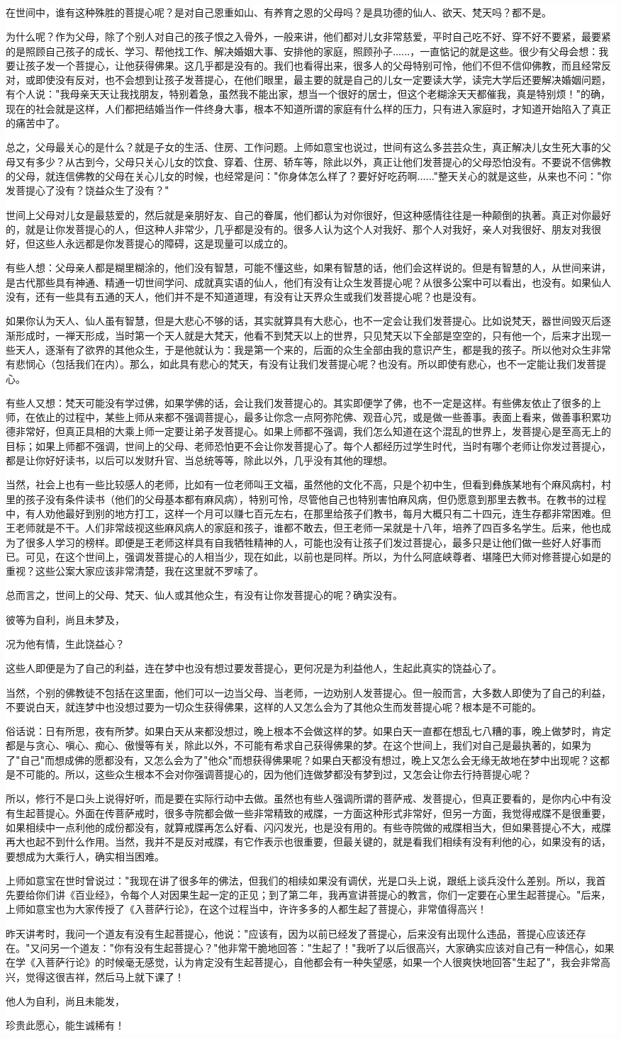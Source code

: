 在世间中，谁有这种殊胜的菩提心呢？是对自己恩重如山、有养育之恩的父母吗？是具功德的仙人、欲天、梵天吗？都不是。

为什么呢？作为父母，除了个别人对自己的孩子恨之入骨外，一般来讲，他们都对儿女非常慈爱，平时自己吃不好、穿不好不要紧，最要紧的是照顾自己孩子的成长、学习、帮他找工作、解决婚姻大事、安排他的家庭，照顾孙子......，一直惦记的就是这些。很少有父母会想：我要让孩子发一个菩提心，让他获得佛果。这几乎都是没有的。我们也看得出来，很多人的父母特别可怜，他们不但不信仰佛教，而且经常反对，或即使没有反对，也不会想到让孩子发菩提心，在他们眼里，最主要的就是自己的儿女一定要读大学，读完大学后还要解决婚姻问题，有个人说："我母亲天天让我找朋友，特别着急，虽然我不能出家，想当一个很好的居士，但这个老糊涂天天都催我，真是特别烦！"的确，现在的社会就是这样，人们都把结婚当作一件终身大事，根本不知道所谓的家庭有什么样的压力，只有进入家庭时，才知道开始陷入了真正的痛苦中了。

总之，父母最关心的是什么？就是子女的生活、住房、工作问题。上师如意宝也说过，世间有这么多芸芸众生，真正解决儿女生死大事的父母又有多少？从古到今，父母只关心儿女的饮食、穿着、住房、轿车等，除此以外，真正让他们发菩提心的父母恐怕没有。不要说不信佛教的父母，就连信佛教的父母在关心儿女的时候，也经常是问："你身体怎么样了？要好好吃药啊......"整天关心的就是这些，从来也不问："你发菩提心了没有？饶益众生了没有？"

世间上父母对儿女是最慈爱的，然后就是亲朋好友、自己的眷属，他们都认为对你很好，但这种感情往往是一种颠倒的执著。真正对你最好的，就是让你发菩提心的人，但这种人非常少，几乎都是没有的。很多人认为这个人对我好、那个人对我好，亲人对我很好、朋友对我很好，但这些人永远都是你发菩提心的障碍，这是现量可以成立的。

有些人想：父母亲人都是糊里糊涂的，他们没有智慧，可能不懂这些，如果有智慧的话，他们会这样说的。但是有智慧的人，从世间来讲，是古代那些具有神通、精通一切世间学问、成就真实语的仙人，他们有没有让众生发菩提心呢？从很多公案中可以看出，也没有。如果仙人没有，还有一些具有五通的天人，他们并不是不知道道理，有没有让天界众生或我们发菩提心呢？也是没有。

如果你认为天人、仙人虽有智慧，但是大悲心不够的话，其实就算具有大悲心，也不一定会让我们发菩提心。比如说梵天，器世间毁灭后逐渐形成时，一禅天形成，当时第一个天人就是大梵天，他看不到梵天以上的世界，只见梵天以下全部是空空的，只有他一个，后来才出现一些天人，逐渐有了欲界的其他众生，于是他就认为：我是第一个来的，后面的众生全部由我的意识产生，都是我的孩子。所以他对众生非常有悲悯心（包括我们在内）。那么，如此具有悲心的梵天，有没有让我们发菩提心呢？也没有。所以即使有悲心，也不一定能让我们发菩提心。

有些人又想：梵天可能没有学过佛，如果学佛的话，会让我们发菩提心的。其实即便学了佛，也不一定是这样。有些佛友依止了很多的上师，在依止的过程中，某些上师从来都不强调菩提心，最多让你念一点阿弥陀佛、观音心咒，或是做一些善事。表面上看来，做善事积累功德非常好，但真正具相的大乘上师一定要让弟子发菩提心。如果上师都不强调，我们怎么知道在这个混乱的世界上，发菩提心是至高无上的目标；如果上师都不强调，世间上的父母、老师恐怕更不会让你发菩提心了。每个人都经历过学生时代，当时有哪个老师让你发过菩提心，都是让你好好读书，以后可以发财升官、当总统等等，除此以外，几乎没有其他的理想。

当然，社会上也有一些比较感人的老师，比如有一位老师叫王文福，虽然他的文化不高，只是个初中生，但看到彝族某地有个麻风病村，村里的孩子没有条件读书（他们的父母基本都有麻风病），特别可怜，尽管他自己也特别害怕麻风病，但仍愿意到那里去教书。在教书的过程中，有人劝他最好到别的地方打工，这样一个月可以赚七百元左右，在那里给孩子们教书，每月大概只有二十四元，连生存都非常困难。但王老师就是不干。人们非常歧视这些麻风病人的家庭和孩子，谁都不敢去，但王老师一呆就是十八年，培养了四百多名学生。后来，他也成为了很多人学习的榜样。即便是王老师这样具有自我牺牲精神的人，可能也没有让孩子们发过菩提心，最多只是让他们做一些好人好事而已。可见，在这个世间上，强调发菩提心的人相当少，现在如此，以前也是同样。所以，为什么阿底峡尊者、堪隆巴大师对修菩提心如是的重视？这些公案大家应该非常清楚，我在这里就不罗嗦了。

总而言之，世间上的父母、梵天、仙人或其他众生，有没有让你发菩提心的呢？确实没有。

彼等为自利，尚且未梦及，

况为他有情，生此饶益心？

这些人即便是为了自己的利益，连在梦中也没有想过要发菩提心，更何况是为利益他人，生起此真实的饶益心了。

当然，个别的佛教徒不包括在这里面，他们可以一边当父母、当老师，一边劝别人发菩提心。但一般而言，大多数人即使为了自己的利益，不要说白天，就连梦中也没想过要为一切众生获得佛果，这样的人又怎么会为了其他众生而发菩提心呢？根本是不可能的。

俗话说：日有所思，夜有所梦。如果白天从来都没想过，晚上根本不会做这样的梦。如果白天一直都在想乱七八糟的事，晚上做梦时，肯定都是与贪心、嗔心、痴心、傲慢等有关，除此以外，不可能有希求自己获得佛果的梦。在这个世间上，我们对自己是最执著的，如果为了"自己"而想成佛的愿都没有，又怎么会为了"他众"而想获得佛果呢？如果白天都没有想过，晚上又怎么会无缘无故地在梦中出现呢？这都是不可能的。所以，这些众生根本不会对你强调菩提心的，因为他们连做梦都没有梦到过，又怎会让你去行持菩提心呢？

所以，修行不是口头上说得好听，而是要在实际行动中去做。虽然也有些人强调所谓的菩萨戒、发菩提心，但真正要看的，是你内心中有没有生起菩提心。外面在传菩萨戒时，很多寺院都会做一些非常精致的戒牒，一方面这种形式非常好，但另一方面，我觉得戒牒不是很重要，如果相续中一点利他的成份都没有，就算戒牒再怎么好看、闪闪发光，也是没有用的。有些寺院做的戒牒相当大，但如果菩提心不大，戒牒再大也起不到什么作用。当然，我并不是反对戒牒，有它作表示也很重要，但最关键的，就是看我们相续有没有利他的心，如果没有的话，要想成为大乘行人，确实相当困难。

上师如意宝在世时曾说过："我现在讲了很多年的佛法，但我们的相续如果没有调伏，光是口头上说，跟纸上谈兵没什么差别。所以，我首先要给你们讲《百业经》，令每个人对因果生起一定的正见；到了第二年，我再宣讲菩提心的教言，你们一定要在心里生起菩提心。"后来，上师如意宝也为大家传授了《入菩萨行论》，在这个过程当中，许许多多的人都生起了菩提心，非常值得高兴！

昨天讲考时，我问一个道友有没有生起菩提心，他说："应该有，因为以前已经发了菩提心，后来没有出现什么违品，菩提心应该还存在。"又问另一个道友："你有没有生起菩提心？"他非常干脆地回答："生起了！"我听了以后很高兴，大家确实应该对自己有一种信心，如果在学《入菩萨行论》的时候毫无感觉，认为肯定没有生起菩提心，自他都会有一种失望感，如果一个人很爽快地回答"生起了"，我会非常高兴，觉得这很吉祥，然后马上就下课了！

他人为自利，尚且未能发，

珍贵此愿心，能生诚稀有！
